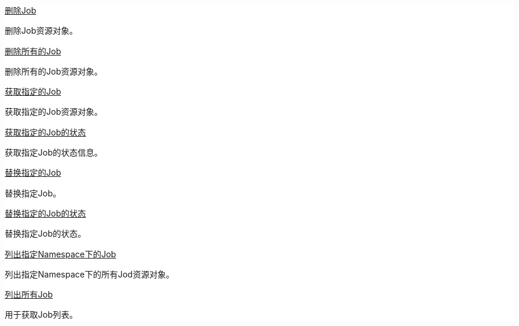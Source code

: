 </td>
</tr>
<tr id="row16553228218"><td class="cellrowborder" valign="top" width="50%" headers="mcps1.2.3.1.1 "><p id="p18655192220217"><a name="p18655192220217"></a><a name="p18655192220217"></a><a href="删除Job.md">删除Job</a></p>
</td>
<td class="cellrowborder" valign="top" width="50%" headers="mcps1.2.3.1.2 "><p id="p665572217211"><a name="p665572217211"></a><a name="p665572217211"></a>删除Job资源对象。</p>
</td>
</tr>
<tr id="row13655822132117"><td class="cellrowborder" valign="top" width="50%" headers="mcps1.2.3.1.1 "><p id="p965511224212"><a name="p965511224212"></a><a name="p965511224212"></a><a href="删除所有的Job.md">删除所有的Job</a></p>
</td>
<td class="cellrowborder" valign="top" width="50%" headers="mcps1.2.3.1.2 "><p id="p065532222116"><a name="p065532222116"></a><a name="p065532222116"></a>删除所有的Job资源对象。</p>
</td>
</tr>
<tr id="row1265532218217"><td class="cellrowborder" valign="top" width="50%" headers="mcps1.2.3.1.1 "><p id="p196551022162116"><a name="p196551022162116"></a><a name="p196551022162116"></a><a href="获取指定的Job.md">获取指定的Job</a></p>
</td>
<td class="cellrowborder" valign="top" width="50%" headers="mcps1.2.3.1.2 "><p id="p15655182210219"><a name="p15655182210219"></a><a name="p15655182210219"></a>获取指定的Job资源对象。</p>
</td>
</tr>
<tr id="row136551224215"><td class="cellrowborder" valign="top" width="50%" headers="mcps1.2.3.1.1 "><p id="p12655192212118"><a name="p12655192212118"></a><a name="p12655192212118"></a><a href="获取指定的Job的状态.md">获取指定的Job的状态</a></p>
</td>
<td class="cellrowborder" valign="top" width="50%" headers="mcps1.2.3.1.2 "><p id="p6655122252110"><a name="p6655122252110"></a><a name="p6655122252110"></a>获取指定Job的状态信息。</p>
</td>
</tr>
<tr id="row106554227211"><td class="cellrowborder" valign="top" width="50%" headers="mcps1.2.3.1.1 "><p id="p1665592214216"><a name="p1665592214216"></a><a name="p1665592214216"></a><a href="替换指定的Job.md">替换指定的Job</a></p>
</td>
<td class="cellrowborder" valign="top" width="50%" headers="mcps1.2.3.1.2 "><p id="p865518223216"><a name="p865518223216"></a><a name="p865518223216"></a>替换指定Job。</p>
</td>
</tr>
<tr id="row11655152292114"><td class="cellrowborder" valign="top" width="50%" headers="mcps1.2.3.1.1 "><p id="p1565562218217"><a name="p1565562218217"></a><a name="p1565562218217"></a><a href="替换指定的Job的状态.md">替换指定的Job的状态</a></p>
</td>
<td class="cellrowborder" valign="top" width="50%" headers="mcps1.2.3.1.2 "><p id="p16655132292112"><a name="p16655132292112"></a><a name="p16655132292112"></a>替换指定Job的状态。</p>
</td>
</tr>
<tr id="row747158241"><td class="cellrowborder" valign="top" width="50%" headers="mcps1.2.3.1.1 "><p id="p2048115182417"><a name="p2048115182417"></a><a name="p2048115182417"></a><a href="列出指定Namespace下的Job.md">列出指定Namespace下的Job</a></p>
</td>
<td class="cellrowborder" valign="top" width="50%" headers="mcps1.2.3.1.2 "><p id="p1648455242"><a name="p1648455242"></a><a name="p1648455242"></a>列出指定Namespace下的所有Jod资源对象。</p>
</td>
</tr>
<tr id="row18180161218247"><td class="cellrowborder" valign="top" width="50%" headers="mcps1.2.3.1.1 "><p id="p1018018128249"><a name="p1018018128249"></a><a name="p1018018128249"></a><a href="列出所有Job.md">列出所有Job</a></p>
</td>
<td class="cellrowborder" valign="top" width="50%" headers="mcps1.2.3.1.2 "><p id="p5180121217248"><a name="p5180121217248"></a><a name="p5180121217248"></a>用于获取Job列表。</p>